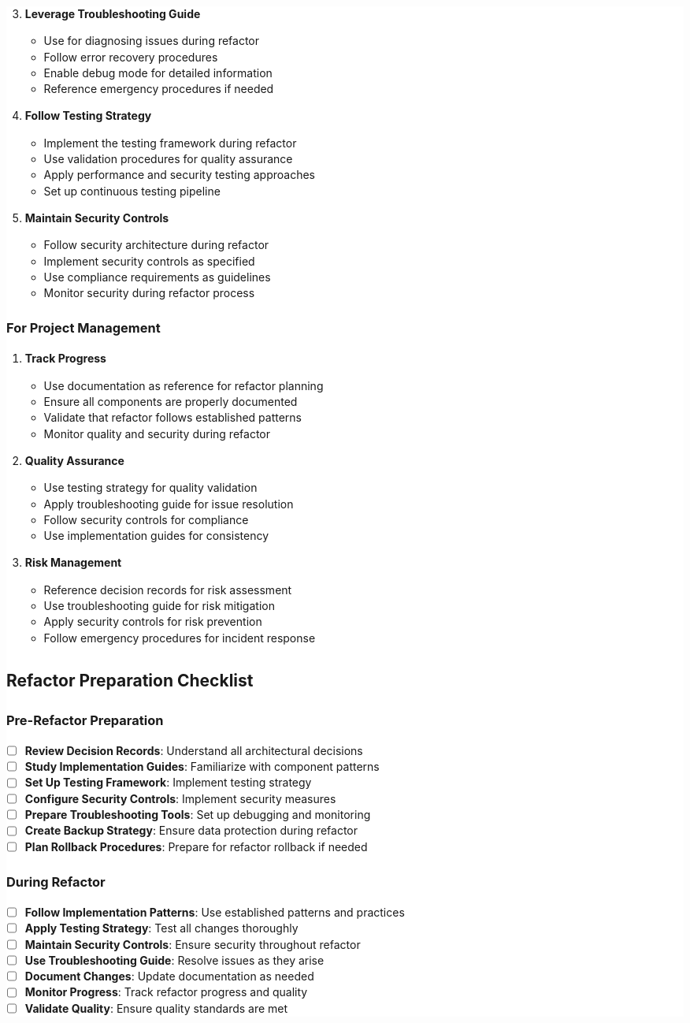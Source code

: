 3. **Leverage Troubleshooting Guide**
   - Use for diagnosing issues during refactor
   - Follow error recovery procedures
   - Enable debug mode for detailed information
   - Reference emergency procedures if needed

4. **Follow Testing Strategy**
   - Implement the testing framework during refactor
   - Use validation procedures for quality assurance
   - Apply performance and security testing approaches
   - Set up continuous testing pipeline

5. **Maintain Security Controls**
   - Follow security architecture during refactor
   - Implement security controls as specified
   - Use compliance requirements as guidelines
   - Monitor security during refactor process

### **For Project Management**

1. **Track Progress**
   - Use documentation as reference for refactor planning
   - Ensure all components are properly documented
   - Validate that refactor follows established patterns
   - Monitor quality and security during refactor

2. **Quality Assurance**
   - Use testing strategy for quality validation
   - Apply troubleshooting guide for issue resolution
   - Follow security controls for compliance
   - Use implementation guides for consistency

3. **Risk Management**
   - Reference decision records for risk assessment
   - Use troubleshooting guide for risk mitigation
   - Apply security controls for risk prevention
   - Follow emergency procedures for incident response

## Refactor Preparation Checklist

### **Pre-Refactor Preparation**

- [ ] **Review Decision Records**: Understand all architectural decisions
- [ ] **Study Implementation Guides**: Familiarize with component patterns
- [ ] **Set Up Testing Framework**: Implement testing strategy
- [ ] **Configure Security Controls**: Implement security measures
- [ ] **Prepare Troubleshooting Tools**: Set up debugging and monitoring
- [ ] **Create Backup Strategy**: Ensure data protection during refactor
- [ ] **Plan Rollback Procedures**: Prepare for refactor rollback if needed

### **During Refactor**

- [ ] **Follow Implementation Patterns**: Use established patterns and practices
- [ ] **Apply Testing Strategy**: Test all changes thoroughly
- [ ] **Maintain Security Controls**: Ensure security throughout refactor
- [ ] **Use Troubleshooting Guide**: Resolve issues as they arise
- [ ] **Document Changes**: Update documentation as needed
- [ ] **Monitor Progress**: Track refactor progress and quality
- [ ] **Validate Quality**: Ensure quality standards are met
